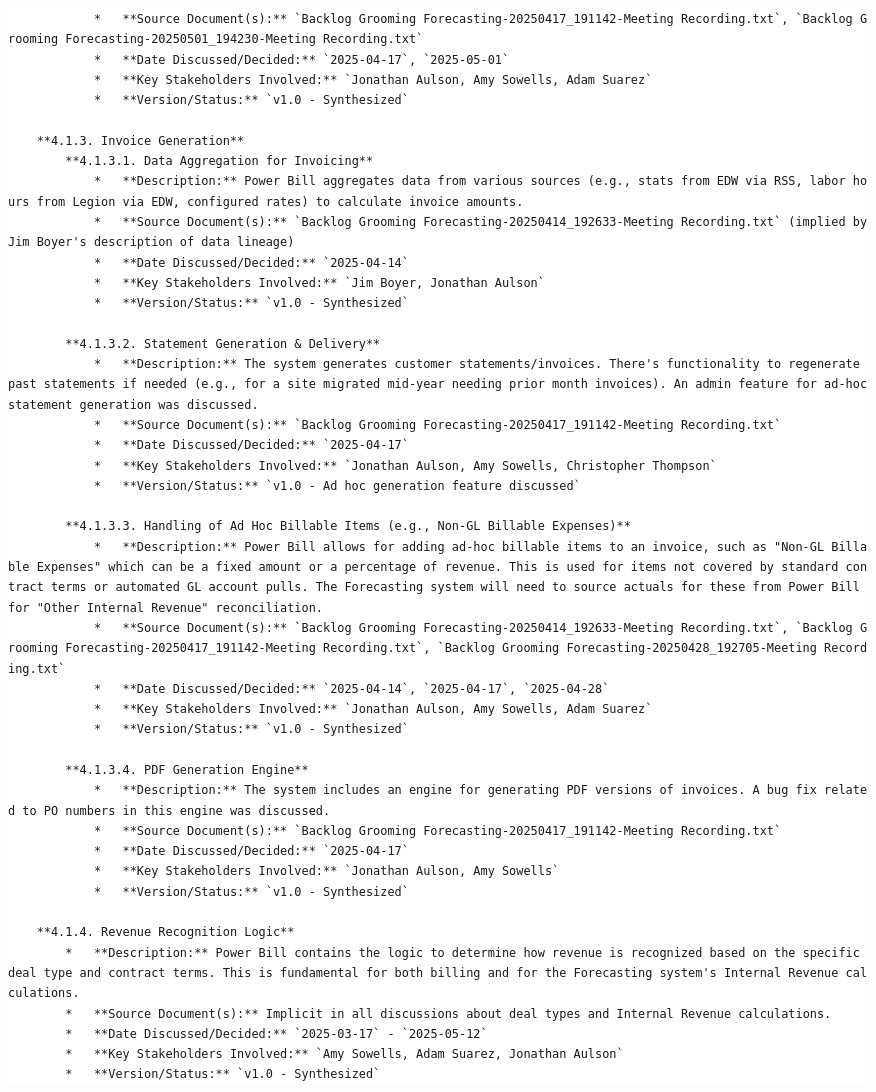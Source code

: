                 *   **Source Document(s):** `Backlog Grooming Forecasting-20250417_191142-Meeting Recording.txt`, `Backlog Grooming Forecasting-20250501_194230-Meeting Recording.txt`
                *   **Date Discussed/Decided:** `2025-04-17`, `2025-05-01`
                *   **Key Stakeholders Involved:** `Jonathan Aulson, Amy Sowells, Adam Suarez`
                *   **Version/Status:** `v1.0 - Synthesized`

        **4.1.3. Invoice Generation**
            **4.1.3.1. Data Aggregation for Invoicing**
                *   **Description:** Power Bill aggregates data from various sources (e.g., stats from EDW via RSS, labor hours from Legion via EDW, configured rates) to calculate invoice amounts.
                *   **Source Document(s):** `Backlog Grooming Forecasting-20250414_192633-Meeting Recording.txt` (implied by Jim Boyer's description of data lineage)
                *   **Date Discussed/Decided:** `2025-04-14`
                *   **Key Stakeholders Involved:** `Jim Boyer, Jonathan Aulson`
                *   **Version/Status:** `v1.0 - Synthesized`

            **4.1.3.2. Statement Generation & Delivery**
                *   **Description:** The system generates customer statements/invoices. There's functionality to regenerate past statements if needed (e.g., for a site migrated mid-year needing prior month invoices). An admin feature for ad-hoc statement generation was discussed.
                *   **Source Document(s):** `Backlog Grooming Forecasting-20250417_191142-Meeting Recording.txt`
                *   **Date Discussed/Decided:** `2025-04-17`
                *   **Key Stakeholders Involved:** `Jonathan Aulson, Amy Sowells, Christopher Thompson`
                *   **Version/Status:** `v1.0 - Ad hoc generation feature discussed`

            **4.1.3.3. Handling of Ad Hoc Billable Items (e.g., Non-GL Billable Expenses)**
                *   **Description:** Power Bill allows for adding ad-hoc billable items to an invoice, such as "Non-GL Billable Expenses" which can be a fixed amount or a percentage of revenue. This is used for items not covered by standard contract terms or automated GL account pulls. The Forecasting system will need to source actuals for these from Power Bill for "Other Internal Revenue" reconciliation.
                *   **Source Document(s):** `Backlog Grooming Forecasting-20250414_192633-Meeting Recording.txt`, `Backlog Grooming Forecasting-20250417_191142-Meeting Recording.txt`, `Backlog Grooming Forecasting-20250428_192705-Meeting Recording.txt`
                *   **Date Discussed/Decided:** `2025-04-14`, `2025-04-17`, `2025-04-28`
                *   **Key Stakeholders Involved:** `Jonathan Aulson, Amy Sowells, Adam Suarez`
                *   **Version/Status:** `v1.0 - Synthesized`

            **4.1.3.4. PDF Generation Engine**
                *   **Description:** The system includes an engine for generating PDF versions of invoices. A bug fix related to PO numbers in this engine was discussed.
                *   **Source Document(s):** `Backlog Grooming Forecasting-20250417_191142-Meeting Recording.txt`
                *   **Date Discussed/Decided:** `2025-04-17`
                *   **Key Stakeholders Involved:** `Jonathan Aulson, Amy Sowells`
                *   **Version/Status:** `v1.0 - Synthesized`

        **4.1.4. Revenue Recognition Logic**
            *   **Description:** Power Bill contains the logic to determine how revenue is recognized based on the specific deal type and contract terms. This is fundamental for both billing and for the Forecasting system's Internal Revenue calculations.
            *   **Source Document(s):** Implicit in all discussions about deal types and Internal Revenue calculations.
            *   **Date Discussed/Decided:** `2025-03-17` - `2025-05-12`
            *   **Key Stakeholders Involved:** `Amy Sowells, Adam Suarez, Jonathan Aulson`
            *   **Version/Status:** `v1.0 - Synthesized`
